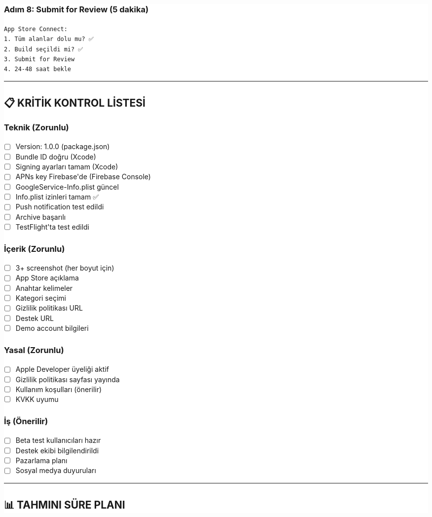 ### Adım 8: Submit for Review (5 dakika)
```
App Store Connect:
1. Tüm alanlar dolu mu? ✅
2. Build seçildi mi? ✅
3. Submit for Review
4. 24-48 saat bekle
```

---

## 📋 KRİTİK KONTROL LİSTESİ

### Teknik (Zorunlu)
- [ ] Version: 1.0.0 (package.json)
- [ ] Bundle ID doğru (Xcode)
- [ ] Signing ayarları tamam (Xcode)
- [ ] APNs key Firebase'de (Firebase Console)
- [ ] GoogleService-Info.plist güncel
- [ ] Info.plist izinleri tamam ✅
- [ ] Push notification test edildi
- [ ] Archive başarılı
- [ ] TestFlight'ta test edildi

### İçerik (Zorunlu)
- [ ] 3+ screenshot (her boyut için)
- [ ] App Store açıklama
- [ ] Anahtar kelimeler
- [ ] Kategori seçimi
- [ ] Gizlilik politikası URL
- [ ] Destek URL
- [ ] Demo account bilgileri

### Yasal (Zorunlu)
- [ ] Apple Developer üyeliği aktif
- [ ] Gizlilik politikası sayfası yayında
- [ ] Kullanım koşulları (önerilir)
- [ ] KVKK uyumu

### İş (Önerilir)
- [ ] Beta test kullanıcıları hazır
- [ ] Destek ekibi bilgilendirildi
- [ ] Pazarlama planı
- [ ] Sosyal medya duyuruları

---

## 📊 TAHMINI SÜRE PLANI
